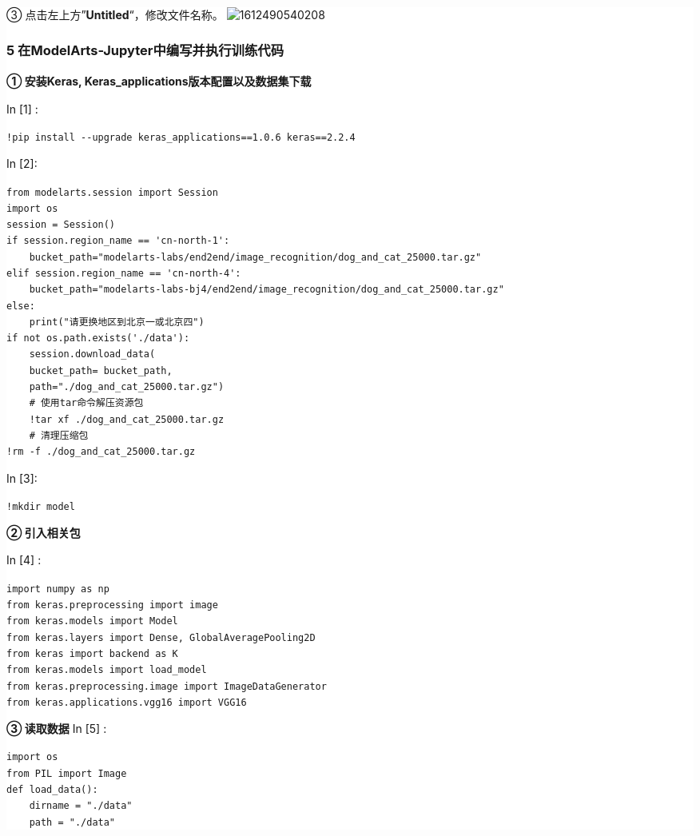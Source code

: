    ③ 点击左上方”**Untitled**“，修改文件名称。
   ![1612490540208](C:\Users\83395\AppData\Roaming\Typora\typora-user-images\1612490540208.png)

### 5 在ModelArts-Jupyter中编写并执行训练代码

   **① 安装Keras, Keras_applications版本配置以及数据集下载**

   In [1]  :

    !pip install --upgrade keras_applications==1.0.6 keras==2.2.4 

   In [2]:

    from modelarts.session import Session
    import os
    session = Session()
    if session.region_name == 'cn-north-1':
        bucket_path="modelarts-labs/end2end/image_recognition/dog_and_cat_25000.tar.gz"
    elif session.region_name == 'cn-north-4':
        bucket_path="modelarts-labs-bj4/end2end/image_recognition/dog_and_cat_25000.tar.gz"
    else:
        print("请更换地区到北京一或北京四")
    if not os.path.exists('./data'):
        session.download_data(
        bucket_path= bucket_path,
        path="./dog_and_cat_25000.tar.gz")
        # 使用tar命令解压资源包
        !tar xf ./dog_and_cat_25000.tar.gz
        # 清理压缩包
    !rm -f ./dog_and_cat_25000.tar.gz

   In [3]:

    !mkdir model

 **②  引入相关包**

   In [4]  :

    import numpy as np
    from keras.preprocessing import image
    from keras.models import Model
    from keras.layers import Dense, GlobalAveragePooling2D
    from keras import backend as K
    from keras.models import load_model
    from keras.preprocessing.image import ImageDataGenerator
    from keras.applications.vgg16 import VGG16

**③  读取数据**
  In [5]  :

    import os
    from PIL import Image
    def load_data():
        dirname = "./data"
        path = "./data"
    